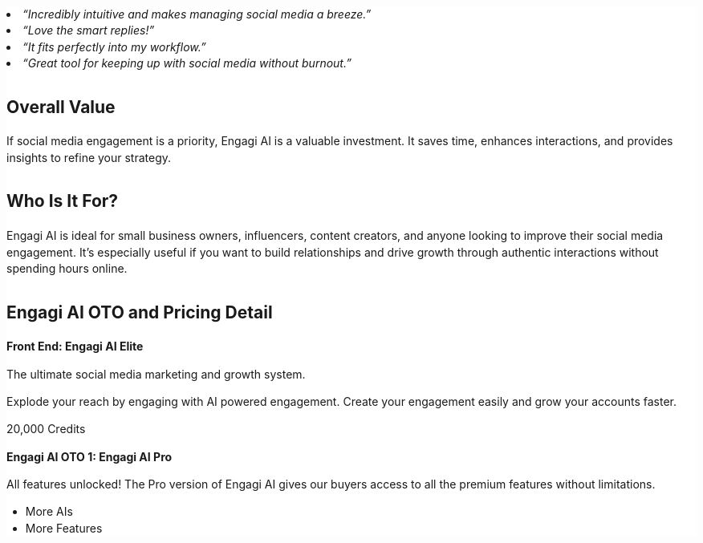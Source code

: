 

<li><em>“Incredibly intuitive and makes managing social media a breeze.”</em></li>



<li><em>“Love the smart replies!”</em></li>



<li><em>“It fits perfectly into my workflow.”</em></li>



<li><em>“Great tool for keeping up with social media without burnout.”</em></li>
</ul>



<h2 class="wp-block-heading"><strong>Overall Value</strong></h2>



<p>If social media engagement is a priority, Engagi AI is a valuable investment. It saves time, enhances interactions, and provides insights to refine your strategy.</p>



<h2 class="wp-block-heading"><strong>Who Is It For?</strong></h2>



<p>Engagi AI is ideal for small business owners, influencers, content creators, and anyone looking to improve their social media engagement. It’s especially useful if you want to build relationships and drive growth through authentic interactions without spending hours online.</p>



<h2 class="wp-block-heading"><strong>Engagi AI OTO and Pricing Detail</strong></h2>



<p><strong>Front End: Engagi AI Elite</strong></p>



<p>The ultimate social media marketing and growth system.</p>



<p>Explode your reach by engaging with AI powered engagement. Create your engagement easily and grow your accounts faster.</p>



<p>20,000 Credits</p>



<p><strong>Engagi AI OTO 1: Engagi AI Pro</strong></p>



<p>All features unlocked! The Pro version of Engagi AI gives our buyers access to all the premium features without limitations.</p>



<ul class="wp-block-list">
<li>More AIs</li>



<li>More Features</li>
